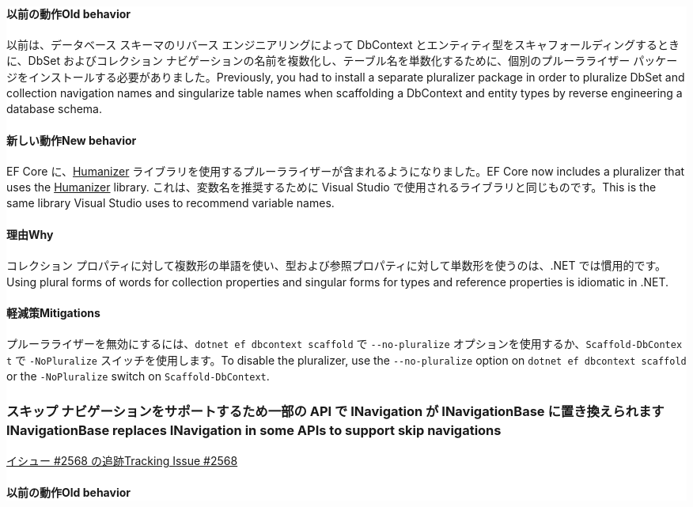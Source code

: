 #### <a name="old-behavior"></a><span data-ttu-id="be4bf-389">以前の動作</span><span class="sxs-lookup"><span data-stu-id="be4bf-389">Old behavior</span></span>

<span data-ttu-id="be4bf-390">以前は、データベース スキーマのリバース エンジニアリングによって DbContext とエンティティ型をスキャフォールディングするときに、DbSet およびコレクション ナビゲーションの名前を複数化し、テーブル名を単数化するために、個別のプルーラライザー パッケージをインストールする必要がありました。</span><span class="sxs-lookup"><span data-stu-id="be4bf-390">Previously, you had to install a separate pluralizer package in order to pluralize DbSet and collection navigation names and singularize table names when scaffolding a DbContext and entity types by reverse engineering a database schema.</span></span>

#### <a name="new-behavior"></a><span data-ttu-id="be4bf-391">新しい動作</span><span class="sxs-lookup"><span data-stu-id="be4bf-391">New behavior</span></span>

<span data-ttu-id="be4bf-392">EF Core に、[Humanizer](https://github.com/Humanizr/Humanizer) ライブラリを使用するプルーラライザーが含まれるようになりました。</span><span class="sxs-lookup"><span data-stu-id="be4bf-392">EF Core now includes a pluralizer that uses the [Humanizer](https://github.com/Humanizr/Humanizer) library.</span></span> <span data-ttu-id="be4bf-393">これは、変数名を推奨するために Visual Studio で使用されるライブラリと同じものです。</span><span class="sxs-lookup"><span data-stu-id="be4bf-393">This is the same library Visual Studio uses to recommend variable names.</span></span>

#### <a name="why"></a><span data-ttu-id="be4bf-394">理由</span><span class="sxs-lookup"><span data-stu-id="be4bf-394">Why</span></span>

<span data-ttu-id="be4bf-395">コレクション プロパティに対して複数形の単語を使い、型および参照プロパティに対して単数形を使うのは、.NET では慣用的です。</span><span class="sxs-lookup"><span data-stu-id="be4bf-395">Using plural forms of words for collection properties and singular forms for types and reference properties is idiomatic in .NET.</span></span>

#### <a name="mitigations"></a><span data-ttu-id="be4bf-396">軽減策</span><span class="sxs-lookup"><span data-stu-id="be4bf-396">Mitigations</span></span>

<span data-ttu-id="be4bf-397">プルーラライザーを無効にするには、`dotnet ef dbcontext scaffold` で `--no-pluralize` オプションを使用するか、`Scaffold-DbContext` で `-NoPluralize` スイッチを使用します。</span><span class="sxs-lookup"><span data-stu-id="be4bf-397">To disable the pluralizer, use the `--no-pluralize` option on `dotnet ef dbcontext scaffold` or the `-NoPluralize` switch on `Scaffold-DbContext`.</span></span>

<a name="inavigationbase"></a>

### <a name="inavigationbase-replaces-inavigation-in-some-apis-to-support-skip-navigations"></a><span data-ttu-id="be4bf-398">スキップ ナビゲーションをサポートするため一部の API で INavigation が INavigationBase に置き換えられます</span><span class="sxs-lookup"><span data-stu-id="be4bf-398">INavigationBase replaces INavigation in some APIs to support skip navigations</span></span>

[<span data-ttu-id="be4bf-399">イシュー #2568 の追跡</span><span class="sxs-lookup"><span data-stu-id="be4bf-399">Tracking Issue #2568</span></span>](https://github.com/dotnet/EntityFramework.Docs/issues/2568)

#### <a name="old-behavior"></a><span data-ttu-id="be4bf-400">以前の動作</span><span class="sxs-lookup"><span data-stu-id="be4bf-400">Old behavior</span></span>

